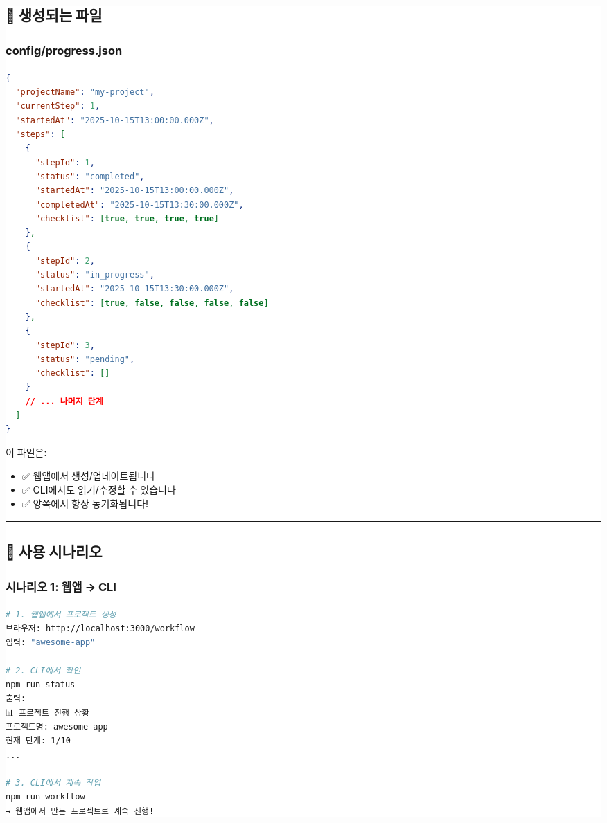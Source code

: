 
## 📂 생성되는 파일

### config/progress.json

```json
{
  "projectName": "my-project",
  "currentStep": 1,
  "startedAt": "2025-10-15T13:00:00.000Z",
  "steps": [
    {
      "stepId": 1,
      "status": "completed",
      "startedAt": "2025-10-15T13:00:00.000Z",
      "completedAt": "2025-10-15T13:30:00.000Z",
      "checklist": [true, true, true, true]
    },
    {
      "stepId": 2,
      "status": "in_progress",
      "startedAt": "2025-10-15T13:30:00.000Z",
      "checklist": [true, false, false, false, false]
    },
    {
      "stepId": 3,
      "status": "pending",
      "checklist": []
    }
    // ... 나머지 단계
  ]
}
```

이 파일은:
- ✅ 웹앱에서 생성/업데이트됩니다
- ✅ CLI에서도 읽기/수정할 수 있습니다
- ✅ 양쪽에서 항상 동기화됩니다!

---

## 🎯 사용 시나리오

### 시나리오 1: 웹앱 → CLI

```bash
# 1. 웹앱에서 프로젝트 생성
브라우저: http://localhost:3000/workflow
입력: "awesome-app"

# 2. CLI에서 확인
npm run status
출력:
📊 프로젝트 진행 상황
프로젝트명: awesome-app
현재 단계: 1/10
...

# 3. CLI에서 계속 작업
npm run workflow
→ 웹앱에서 만든 프로젝트로 계속 진행!
```
